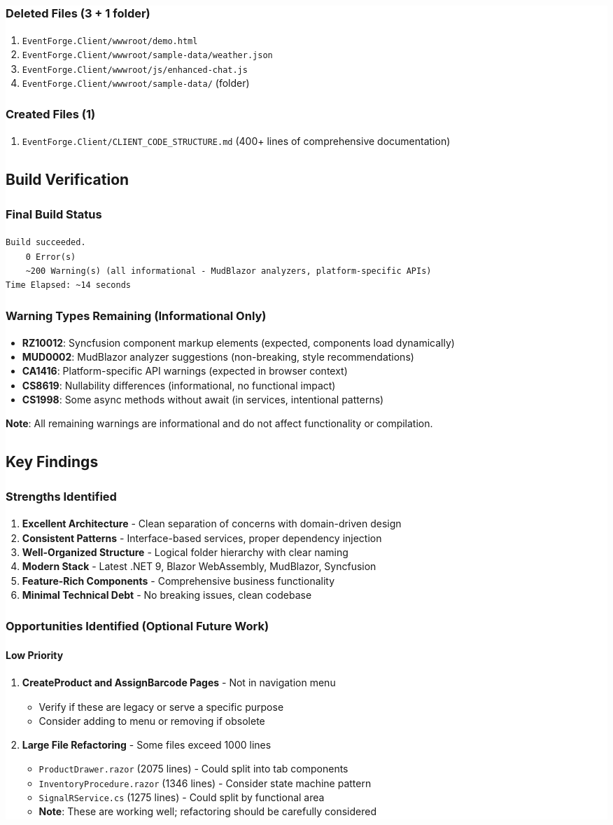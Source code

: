 ### Deleted Files (3 + 1 folder)
1. `EventForge.Client/wwwroot/demo.html`
2. `EventForge.Client/wwwroot/sample-data/weather.json`
3. `EventForge.Client/wwwroot/js/enhanced-chat.js`
4. `EventForge.Client/wwwroot/sample-data/` (folder)

### Created Files (1)
1. `EventForge.Client/CLIENT_CODE_STRUCTURE.md` (400+ lines of comprehensive documentation)

## Build Verification

### Final Build Status
```
Build succeeded.
    0 Error(s)
    ~200 Warning(s) (all informational - MudBlazor analyzers, platform-specific APIs)
Time Elapsed: ~14 seconds
```

### Warning Types Remaining (Informational Only)
- **RZ10012**: Syncfusion component markup elements (expected, components load dynamically)
- **MUD0002**: MudBlazor analyzer suggestions (non-breaking, style recommendations)
- **CA1416**: Platform-specific API warnings (expected in browser context)
- **CS8619**: Nullability differences (informational, no functional impact)
- **CS1998**: Some async methods without await (in services, intentional patterns)

**Note**: All remaining warnings are informational and do not affect functionality or compilation.

## Key Findings

### Strengths Identified
1. **Excellent Architecture** - Clean separation of concerns with domain-driven design
2. **Consistent Patterns** - Interface-based services, proper dependency injection
3. **Well-Organized Structure** - Logical folder hierarchy with clear naming
4. **Modern Stack** - Latest .NET 9, Blazor WebAssembly, MudBlazor, Syncfusion
5. **Feature-Rich Components** - Comprehensive business functionality
6. **Minimal Technical Debt** - No breaking issues, clean codebase

### Opportunities Identified (Optional Future Work)

#### Low Priority
1. **CreateProduct and AssignBarcode Pages** - Not in navigation menu
   - Verify if these are legacy or serve a specific purpose
   - Consider adding to menu or removing if obsolete

2. **Large File Refactoring** - Some files exceed 1000 lines
   - `ProductDrawer.razor` (2075 lines) - Could split into tab components
   - `InventoryProcedure.razor` (1346 lines) - Consider state machine pattern
   - `SignalRService.cs` (1275 lines) - Could split by functional area
   - **Note**: These are working well; refactoring should be carefully considered
